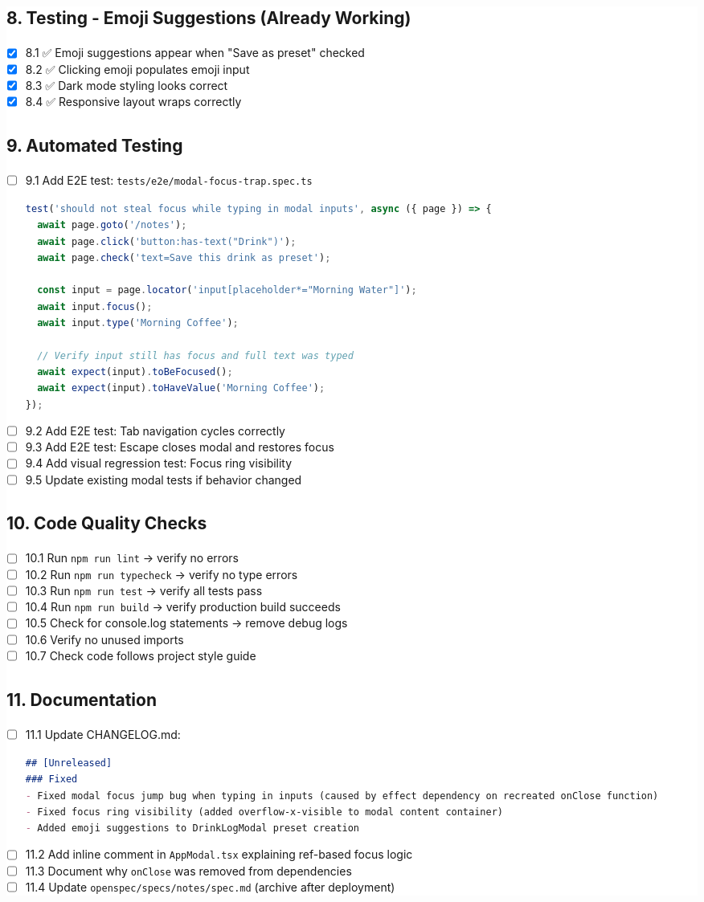 ## 8. Testing - Emoji Suggestions (Already Working)
- [x] 8.1 ✅ Emoji suggestions appear when "Save as preset" checked
- [x] 8.2 ✅ Clicking emoji populates emoji input
- [x] 8.3 ✅ Dark mode styling looks correct
- [x] 8.4 ✅ Responsive layout wraps correctly

## 9. Automated Testing
- [ ] 9.1 Add E2E test: `tests/e2e/modal-focus-trap.spec.ts`
  ```typescript
  test('should not steal focus while typing in modal inputs', async ({ page }) => {
    await page.goto('/notes');
    await page.click('button:has-text("Drink")');
    await page.check('text=Save this drink as preset');

    const input = page.locator('input[placeholder*="Morning Water"]');
    await input.focus();
    await input.type('Morning Coffee');

    // Verify input still has focus and full text was typed
    await expect(input).toBeFocused();
    await expect(input).toHaveValue('Morning Coffee');
  });
  ```
- [ ] 9.2 Add E2E test: Tab navigation cycles correctly
- [ ] 9.3 Add E2E test: Escape closes modal and restores focus
- [ ] 9.4 Add visual regression test: Focus ring visibility
- [ ] 9.5 Update existing modal tests if behavior changed

## 10. Code Quality Checks
- [ ] 10.1 Run `npm run lint` → verify no errors
- [ ] 10.2 Run `npm run typecheck` → verify no type errors
- [ ] 10.3 Run `npm run test` → verify all tests pass
- [ ] 10.4 Run `npm run build` → verify production build succeeds
- [ ] 10.5 Check for console.log statements → remove debug logs
- [ ] 10.6 Verify no unused imports
- [ ] 10.7 Check code follows project style guide

## 11. Documentation
- [ ] 11.1 Update CHANGELOG.md:
  ```markdown
  ## [Unreleased]
  ### Fixed
  - Fixed modal focus jump bug when typing in inputs (caused by effect dependency on recreated onClose function)
  - Fixed focus ring visibility (added overflow-x-visible to modal content container)
  - Added emoji suggestions to DrinkLogModal preset creation
  ```
- [ ] 11.2 Add inline comment in `AppModal.tsx` explaining ref-based focus logic
- [ ] 11.3 Document why `onClose` was removed from dependencies
- [ ] 11.4 Update `openspec/specs/notes/spec.md` (archive after deployment)
